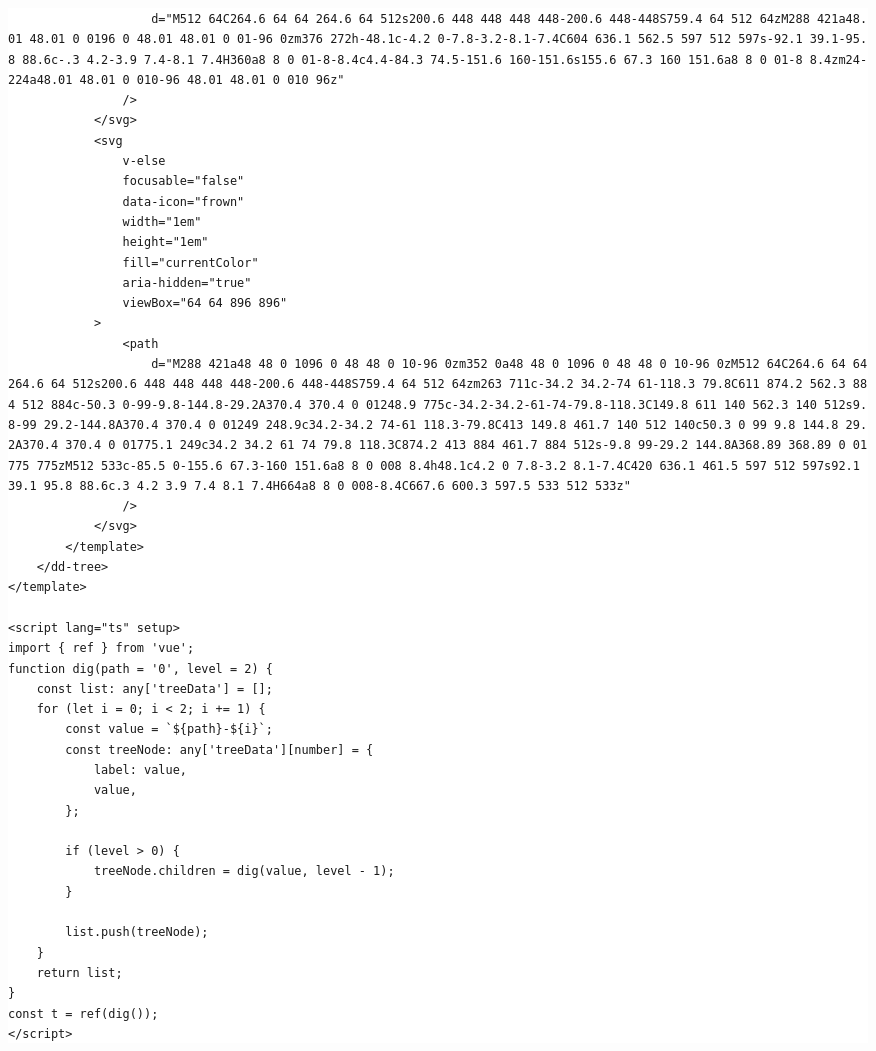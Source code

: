 ```vue
					d="M512 64C264.6 64 64 264.6 64 512s200.6 448 448 448 448-200.6 448-448S759.4 64 512 64zM288 421a48.01 48.01 0 0196 0 48.01 48.01 0 01-96 0zm376 272h-48.1c-4.2 0-7.8-3.2-8.1-7.4C604 636.1 562.5 597 512 597s-92.1 39.1-95.8 88.6c-.3 4.2-3.9 7.4-8.1 7.4H360a8 8 0 01-8-8.4c4.4-84.3 74.5-151.6 160-151.6s155.6 67.3 160 151.6a8 8 0 01-8 8.4zm24-224a48.01 48.01 0 010-96 48.01 48.01 0 010 96z"
				/>
			</svg>
			<svg
				v-else
				focusable="false"
				data-icon="frown"
				width="1em"
				height="1em"
				fill="currentColor"
				aria-hidden="true"
				viewBox="64 64 896 896"
			>
				<path
					d="M288 421a48 48 0 1096 0 48 48 0 10-96 0zm352 0a48 48 0 1096 0 48 48 0 10-96 0zM512 64C264.6 64 64 264.6 64 512s200.6 448 448 448 448-200.6 448-448S759.4 64 512 64zm263 711c-34.2 34.2-74 61-118.3 79.8C611 874.2 562.3 884 512 884c-50.3 0-99-9.8-144.8-29.2A370.4 370.4 0 01248.9 775c-34.2-34.2-61-74-79.8-118.3C149.8 611 140 562.3 140 512s9.8-99 29.2-144.8A370.4 370.4 0 01249 248.9c34.2-34.2 74-61 118.3-79.8C413 149.8 461.7 140 512 140c50.3 0 99 9.8 144.8 29.2A370.4 370.4 0 01775.1 249c34.2 34.2 61 74 79.8 118.3C874.2 413 884 461.7 884 512s-9.8 99-29.2 144.8A368.89 368.89 0 01775 775zM512 533c-85.5 0-155.6 67.3-160 151.6a8 8 0 008 8.4h48.1c4.2 0 7.8-3.2 8.1-7.4C420 636.1 461.5 597 512 597s92.1 39.1 95.8 88.6c.3 4.2 3.9 7.4 8.1 7.4H664a8 8 0 008-8.4C667.6 600.3 597.5 533 512 533z"
				/>
			</svg>
		</template>
	</dd-tree>
</template>

<script lang="ts" setup>
import { ref } from 'vue';
function dig(path = '0', level = 2) {
	const list: any['treeData'] = [];
	for (let i = 0; i < 2; i += 1) {
		const value = `${path}-${i}`;
		const treeNode: any['treeData'][number] = {
			label: value,
			value,
		};

		if (level > 0) {
			treeNode.children = dig(value, level - 1);
		}

		list.push(treeNode);
	}
	return list;
}
const t = ref(dig());
</script>
```
